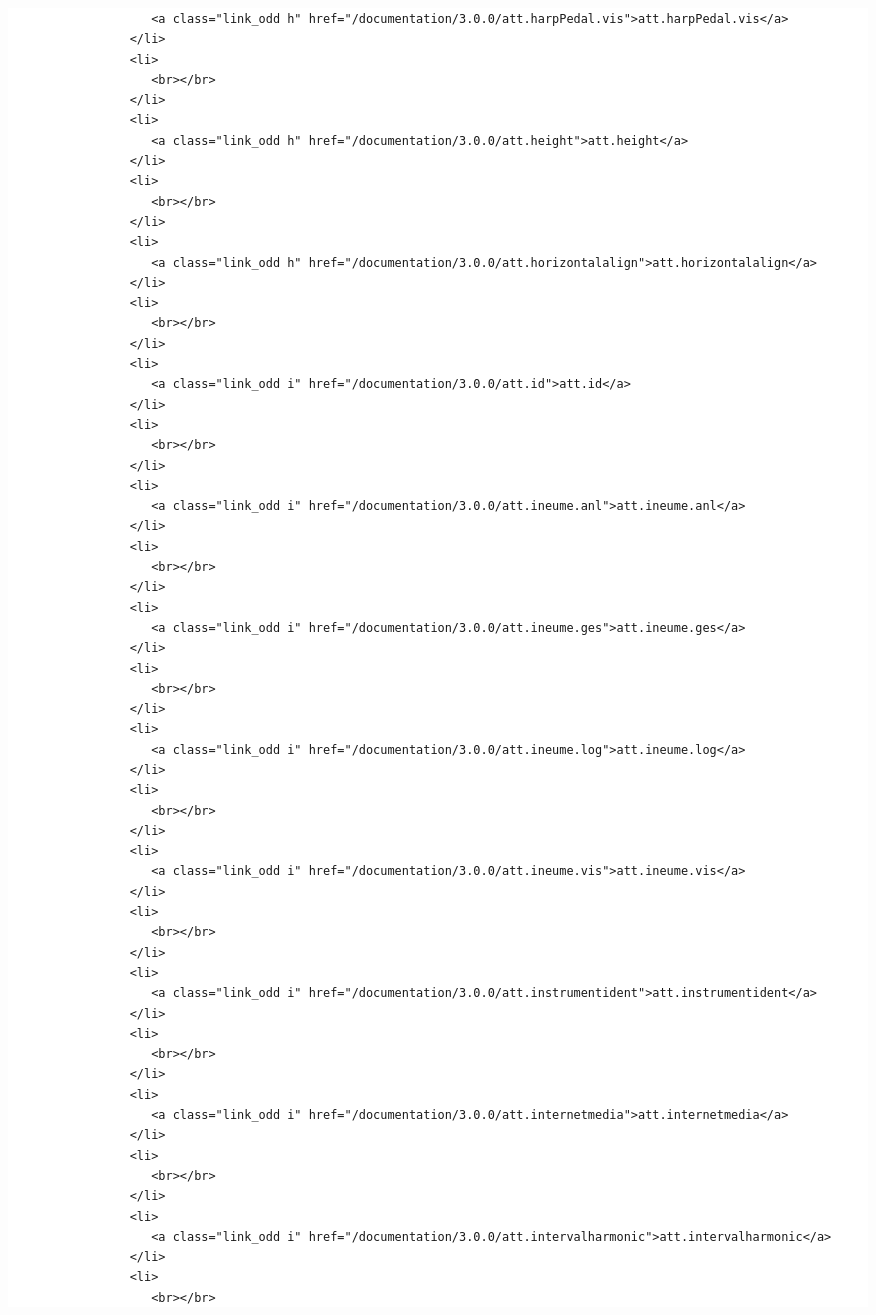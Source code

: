                         <a class="link_odd h" href="/documentation/3.0.0/att.harpPedal.vis">att.harpPedal.vis</a>
                     </li>
                     <li>
                        <br></br>
                     </li>
                     <li>
                        <a class="link_odd h" href="/documentation/3.0.0/att.height">att.height</a>
                     </li>
                     <li>
                        <br></br>
                     </li>
                     <li>
                        <a class="link_odd h" href="/documentation/3.0.0/att.horizontalalign">att.horizontalalign</a>
                     </li>
                     <li>
                        <br></br>
                     </li>
                     <li>
                        <a class="link_odd i" href="/documentation/3.0.0/att.id">att.id</a>
                     </li>
                     <li>
                        <br></br>
                     </li>
                     <li>
                        <a class="link_odd i" href="/documentation/3.0.0/att.ineume.anl">att.ineume.anl</a>
                     </li>
                     <li>
                        <br></br>
                     </li>
                     <li>
                        <a class="link_odd i" href="/documentation/3.0.0/att.ineume.ges">att.ineume.ges</a>
                     </li>
                     <li>
                        <br></br>
                     </li>
                     <li>
                        <a class="link_odd i" href="/documentation/3.0.0/att.ineume.log">att.ineume.log</a>
                     </li>
                     <li>
                        <br></br>
                     </li>
                     <li>
                        <a class="link_odd i" href="/documentation/3.0.0/att.ineume.vis">att.ineume.vis</a>
                     </li>
                     <li>
                        <br></br>
                     </li>
                     <li>
                        <a class="link_odd i" href="/documentation/3.0.0/att.instrumentident">att.instrumentident</a>
                     </li>
                     <li>
                        <br></br>
                     </li>
                     <li>
                        <a class="link_odd i" href="/documentation/3.0.0/att.internetmedia">att.internetmedia</a>
                     </li>
                     <li>
                        <br></br>
                     </li>
                     <li>
                        <a class="link_odd i" href="/documentation/3.0.0/att.intervalharmonic">att.intervalharmonic</a>
                     </li>
                     <li>
                        <br></br>
